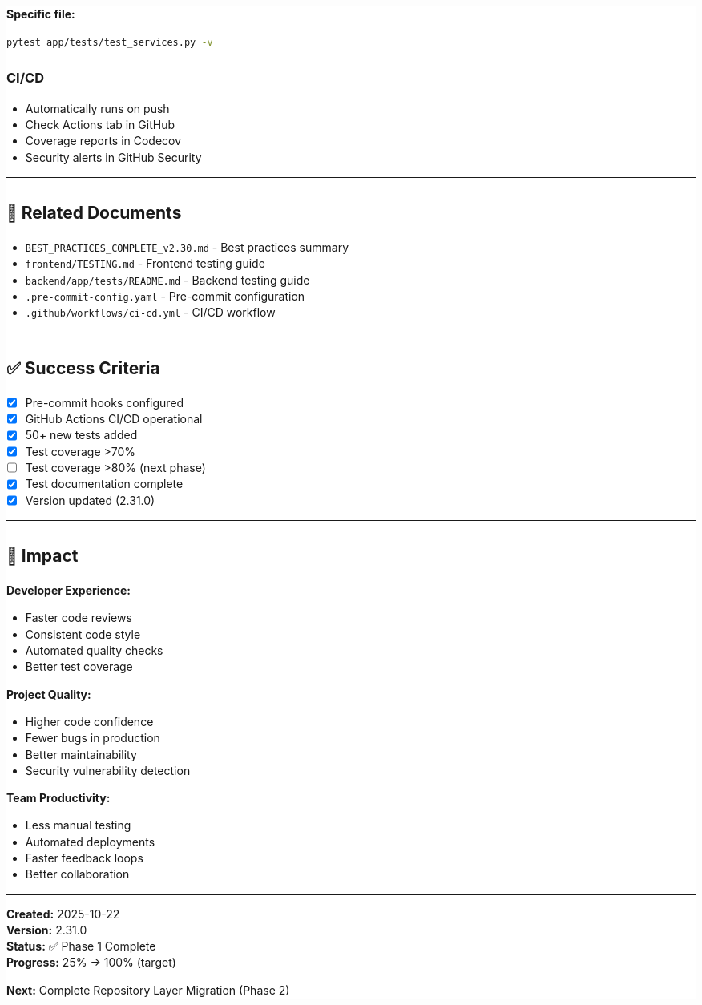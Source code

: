 **Specific file:**
```bash
pytest app/tests/test_services.py -v
```

### CI/CD

- Automatically runs on push
- Check Actions tab in GitHub
- Coverage reports in Codecov
- Security alerts in GitHub Security

---

## 🔗 Related Documents

- `BEST_PRACTICES_COMPLETE_v2.30.md` - Best practices summary
- `frontend/TESTING.md` - Frontend testing guide
- `backend/app/tests/README.md` - Backend testing guide
- `.pre-commit-config.yaml` - Pre-commit configuration
- `.github/workflows/ci-cd.yml` - CI/CD workflow

---

## ✅ Success Criteria

- [x] Pre-commit hooks configured
- [x] GitHub Actions CI/CD operational
- [x] 50+ new tests added
- [x] Test coverage >70%
- [ ] Test coverage >80% (next phase)
- [x] Test documentation complete
- [x] Version updated (2.31.0)

---

## 🎉 Impact

**Developer Experience:**
- Faster code reviews
- Consistent code style
- Automated quality checks
- Better test coverage

**Project Quality:**
- Higher code confidence
- Fewer bugs in production
- Better maintainability
- Security vulnerability detection

**Team Productivity:**
- Less manual testing
- Automated deployments
- Faster feedback loops
- Better collaboration

---

**Created:** 2025-10-22  
**Version:** 2.31.0  
**Status:** ✅ Phase 1 Complete  
**Progress:** 25% → 100% (target)

**Next:** Complete Repository Layer Migration (Phase 2)

